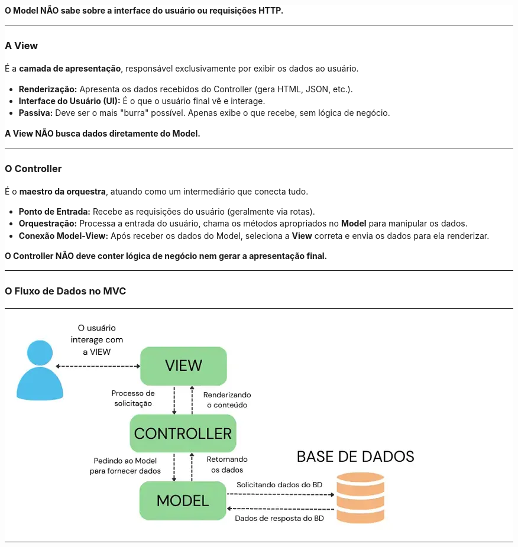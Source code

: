 **O Model NÃO sabe sobre a interface do usuário ou requisições HTTP.**

---

### A **View**

É a **camada de apresentação**, responsável exclusivamente por exibir os dados ao usuário.

* **Renderização:** Apresenta os dados recebidos do Controller (gera HTML, JSON, etc.).
* **Interface do Usuário (UI):** É o que o usuário final vê e interage.
* **Passiva:** Deve ser o mais "burra" possível. Apenas exibe o que recebe, sem lógica de negócio.

**A View NÃO busca dados diretamente do Model.**

---

### O **Controller**

É o **maestro da orquestra**, atuando como um intermediário que conecta tudo.

* **Ponto de Entrada:** Recebe as requisições do usuário (geralmente via rotas).
* **Orquestração:** Processa a entrada do usuário, chama os métodos apropriados no **Model** para manipular os dados.
* **Conexão Model-View:** Após receber os dados do Model, seleciona a **View** correta e envia os dados para ela renderizar.

**O Controller NÃO deve conter lógica de negócio nem gerar a apresentação final.**

---

### O Fluxo de Dados no MVC

---
![bg contain ](./mvc.webp)

---
